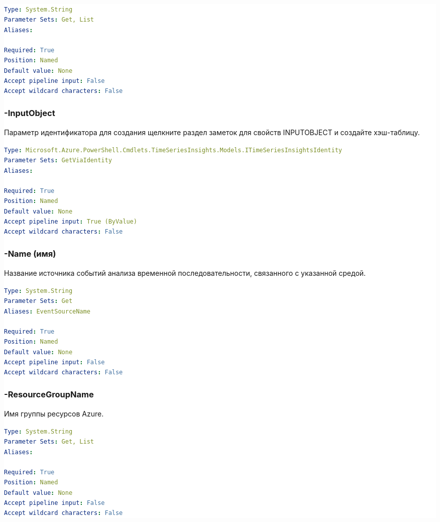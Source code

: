 ```yaml
Type: System.String
Parameter Sets: Get, List
Aliases:

Required: True
Position: Named
Default value: None
Accept pipeline input: False
Accept wildcard characters: False
```

### -InputObject
Параметр идентификатора для создания щелкните раздел заметок для свойств INPUTOBJECT и создайте хэш-таблицу.

```yaml
Type: Microsoft.Azure.PowerShell.Cmdlets.TimeSeriesInsights.Models.ITimeSeriesInsightsIdentity
Parameter Sets: GetViaIdentity
Aliases:

Required: True
Position: Named
Default value: None
Accept pipeline input: True (ByValue)
Accept wildcard characters: False
```

### -Name (имя)
Название источника событий анализа временной последовательности, связанного с указанной средой.

```yaml
Type: System.String
Parameter Sets: Get
Aliases: EventSourceName

Required: True
Position: Named
Default value: None
Accept pipeline input: False
Accept wildcard characters: False
```

### -ResourceGroupName
Имя группы ресурсов Azure.

```yaml
Type: System.String
Parameter Sets: Get, List
Aliases:

Required: True
Position: Named
Default value: None
Accept pipeline input: False
Accept wildcard characters: False
```
